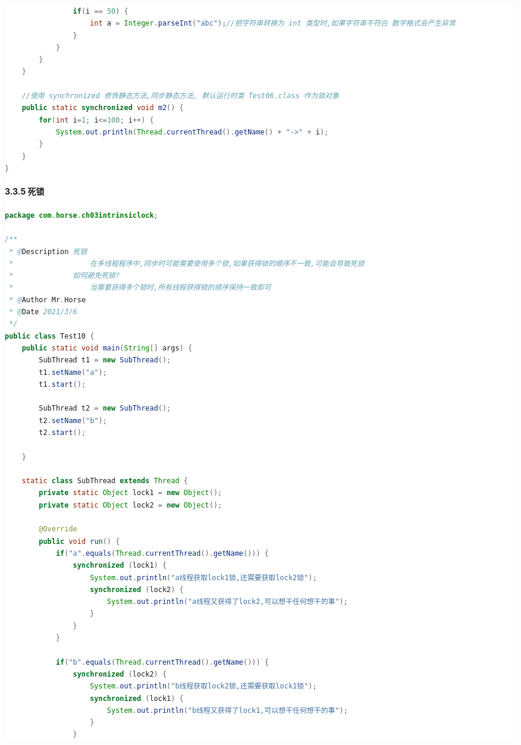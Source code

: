 ```java
                if(i == 50) {
                    int a = Integer.parseInt("abc");//把字符串转换为 int 类型时,如果字符串不符合 数字格式会产生异常
                }
            }
        }
    }

    //使用 synchronized 修饰静态方法,同步静态方法, 默认运行时类 Test06.class 作为锁对象
    public static synchronized void m2() {
        for(int i=1; i<=100; i++) {
            System.out.println(Thread.currentThread().getName() + "->" + i);
        }
    }
}
```

 

#### 3.3.5 死锁

```java
package com.horse.ch03intrinsiclock;

/**
 * @Description 死锁
 *                  在多线程程序中,同步时可能需要使用多个锁,如果获得锁的顺序不一致,可能会导致死锁
 *              如何避免死锁?
 *                  当需要获得多个锁时,所有线程获得锁的顺序保持一致即可
 * @Author Mr.Horse
 * @Date 2021/3/6
 */
public class Test10 {
    public static void main(String[] args) {
        SubThread t1 = new SubThread();
        t1.setName("a");
        t1.start();

        SubThread t2 = new SubThread();
        t2.setName("b");
        t2.start();

    }

    static class SubThread extends Thread {
        private static Object lock1 = new Object();
        private static Object lock2 = new Object();

        @Override
        public void run() {
            if("a".equals(Thread.currentThread().getName())) {
                synchronized (lock1) {
                    System.out.println("a线程获取lock1锁,还需要获取lock2锁");
                    synchronized (lock2) {
                        System.out.println("a线程又获得了lock2,可以想干任何想干的事");
                    }
                }
            }

            if("b".equals(Thread.currentThread().getName())) {
                synchronized (lock2) {
                    System.out.println("b线程获取lock2锁,还需要获取lock1锁");
                    synchronized (lock1) {
                        System.out.println("b线程又获得了lock1,可以想干任何想干的事");
                    }
                }
```